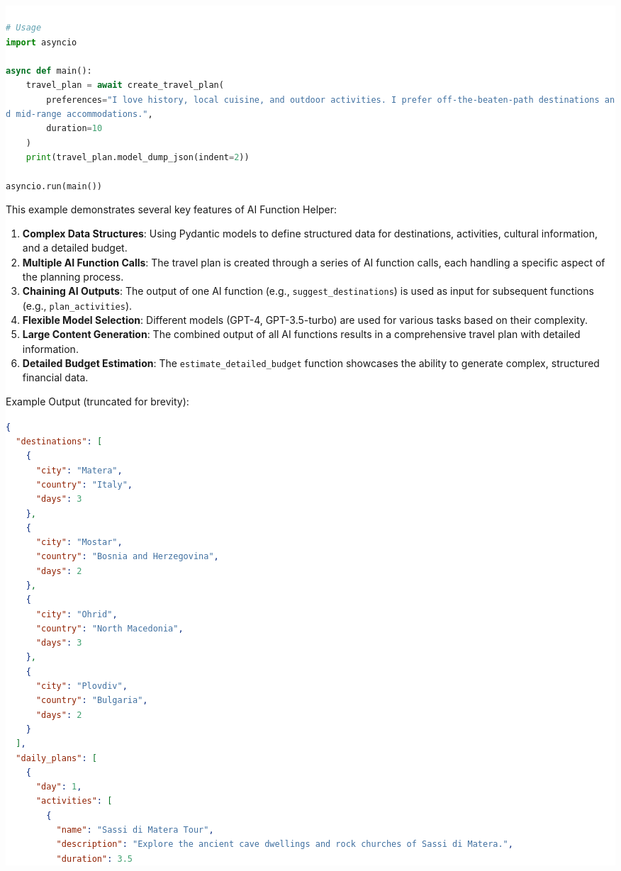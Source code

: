 ```python

# Usage
import asyncio

async def main():
    travel_plan = await create_travel_plan(
        preferences="I love history, local cuisine, and outdoor activities. I prefer off-the-beaten-path destinations and mid-range accommodations.",
        duration=10
    )
    print(travel_plan.model_dump_json(indent=2))

asyncio.run(main())
```

This example demonstrates several key features of AI Function Helper:

1. **Complex Data Structures**: Using Pydantic models to define structured data for destinations, activities, cultural information, and a detailed budget.
2. **Multiple AI Function Calls**: The travel plan is created through a series of AI function calls, each handling a specific aspect of the planning process.
3. **Chaining AI Outputs**: The output of one AI function (e.g., `suggest_destinations`) is used as input for subsequent functions (e.g., `plan_activities`).
4. **Flexible Model Selection**: Different models (GPT-4, GPT-3.5-turbo) are used for various tasks based on their complexity.
5. **Large Content Generation**: The combined output of all AI functions results in a comprehensive travel plan with detailed information.
6. **Detailed Budget Estimation**: The `estimate_detailed_budget` function showcases the ability to generate complex, structured financial data.

Example Output (truncated for brevity):

```json
{
  "destinations": [
    {
      "city": "Matera",
      "country": "Italy",
      "days": 3
    },
    {
      "city": "Mostar",
      "country": "Bosnia and Herzegovina",
      "days": 2
    },
    {
      "city": "Ohrid",
      "country": "North Macedonia",
      "days": 3
    },
    {
      "city": "Plovdiv",
      "country": "Bulgaria",
      "days": 2
    }
  ],
  "daily_plans": [
    {
      "day": 1,
      "activities": [
        {
          "name": "Sassi di Matera Tour",
          "description": "Explore the ancient cave dwellings and rock churches of Sassi di Matera.",
          "duration": 3.5
```
